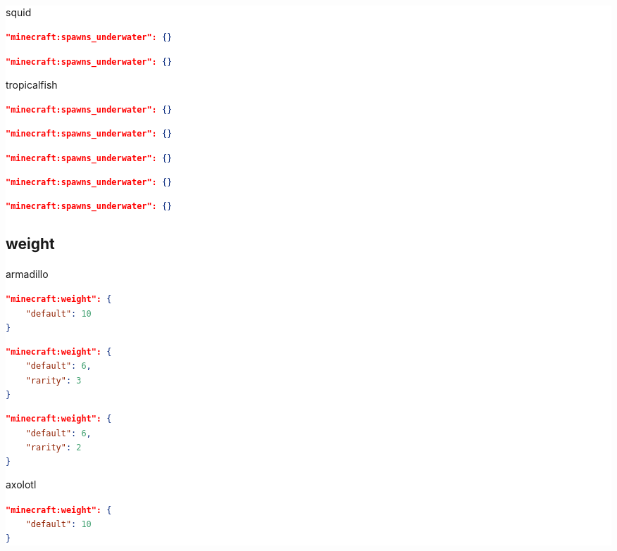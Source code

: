 squid

```json
"minecraft:spawns_underwater": {}
```

```json
"minecraft:spawns_underwater": {}
```

tropicalfish

```json
"minecraft:spawns_underwater": {}
```

```json
"minecraft:spawns_underwater": {}
```

```json
"minecraft:spawns_underwater": {}
```

```json
"minecraft:spawns_underwater": {}
```

```json
"minecraft:spawns_underwater": {}
```

## weight

armadillo

```json
"minecraft:weight": {
    "default": 10
}
```

```json
"minecraft:weight": {
    "default": 6,
    "rarity": 3
}
```

```json
"minecraft:weight": {
    "default": 6,
    "rarity": 2
}
```

axolotl

```json
"minecraft:weight": {
    "default": 10
}
```
